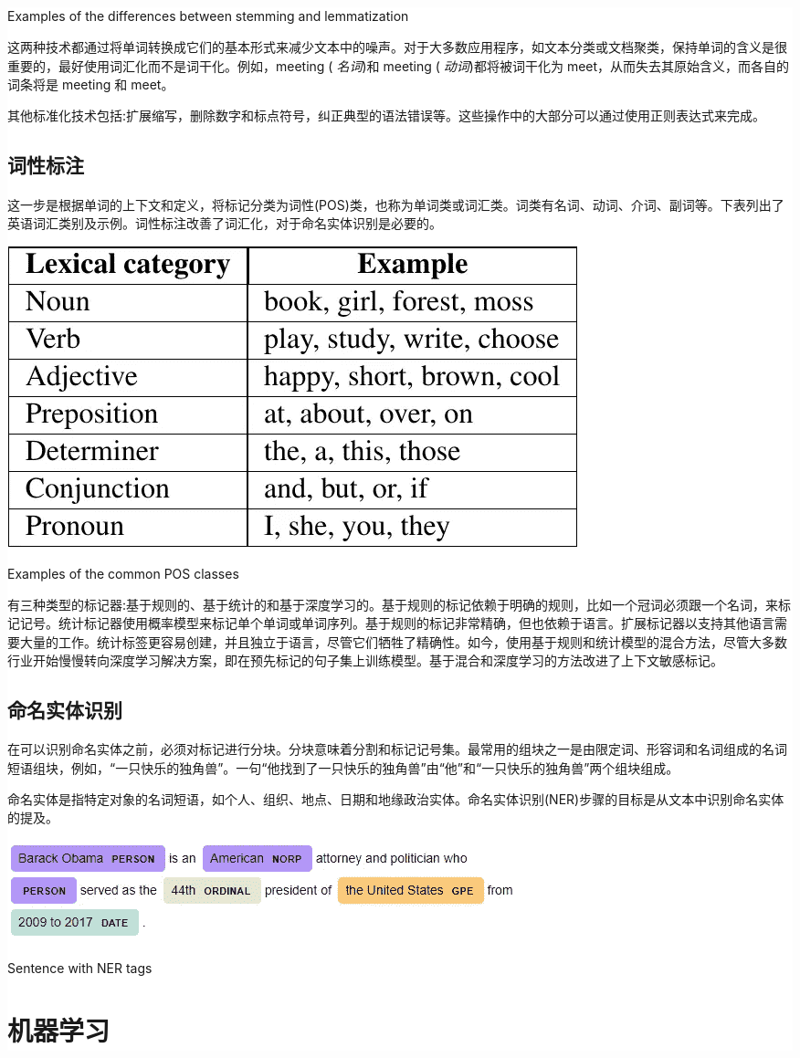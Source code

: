 Examples of the differences between stemming and lemmatization

这两种技术都通过将单词转换成它们的基本形式来减少文本中的噪声。对于大多数应用程序，如文本分类或文档聚类，保持单词的含义是很重要的，最好使用词汇化而不是词干化。例如，meeting ( *名词*)和 meeting ( *动词*)都将被词干化为 meet，从而失去其原始含义，而各自的词条将是 meeting 和 meet。

其他标准化技术包括:扩展缩写，删除数字和标点符号，纠正典型的语法错误等。这些操作中的大部分可以通过使用正则表达式来完成。

## 词性标注

这一步是根据单词的上下文和定义，将标记分类为词性(POS)类，也称为单词类或词汇类。词类有名词、动词、介词、副词等。下表列出了英语词汇类别及示例。词性标注改善了词汇化，对于命名实体识别是必要的。

![](img/eacc482ce28bc38dd89a4d4b7e116df0.png)

Examples of the common POS classes

有三种类型的标记器:基于规则的、基于统计的和基于深度学习的。基于规则的标记依赖于明确的规则，比如一个冠词必须跟一个名词，来标记记号。统计标记器使用概率模型来标记单个单词或单词序列。基于规则的标记非常精确，但也依赖于语言。扩展标记器以支持其他语言需要大量的工作。统计标签更容易创建，并且独立于语言，尽管它们牺牲了精确性。如今，使用基于规则和统计模型的混合方法，尽管大多数行业开始慢慢转向深度学习解决方案，即在预先标记的句子集上训练模型。基于混合和深度学习的方法改进了上下文敏感标记。

## 命名实体识别

在可以识别命名实体之前，必须对标记进行分块。分块意味着分割和标记记号集。最常用的组块之一是由限定词、形容词和名词组成的名词短语组块，例如，“一只快乐的独角兽”。一句“他找到了一只快乐的独角兽”由“他”和“一只快乐的独角兽”两个组块组成。

命名实体是指特定对象的名词短语，如个人、组织、地点、日期和地缘政治实体。命名实体识别(NER)步骤的目标是从文本中识别命名实体的提及。

![](img/91810d10b3610c386a8b8ef10a141875.png)

Sentence with NER tags

# 机器学习
